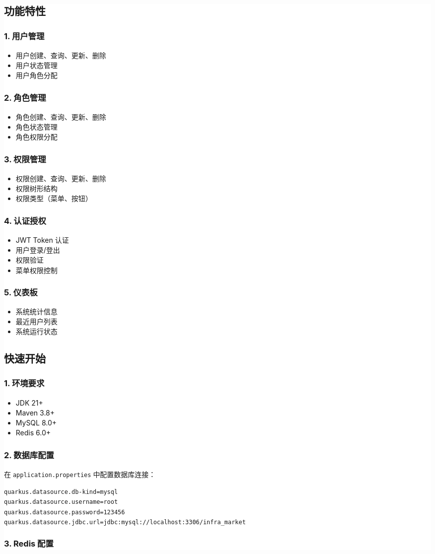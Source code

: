 ## 功能特性

### 1. 用户管理
- 用户创建、查询、更新、删除
- 用户状态管理
- 用户角色分配

### 2. 角色管理
- 角色创建、查询、更新、删除
- 角色状态管理
- 角色权限分配

### 3. 权限管理
- 权限创建、查询、更新、删除
- 权限树形结构
- 权限类型（菜单、按钮）

### 4. 认证授权
- JWT Token 认证
- 用户登录/登出
- 权限验证
- 菜单权限控制

### 5. 仪表板
- 系统统计信息
- 最近用户列表
- 系统运行状态

## 快速开始

### 1. 环境要求

- JDK 21+
- Maven 3.8+
- MySQL 8.0+
- Redis 6.0+

### 2. 数据库配置

在 `application.properties` 中配置数据库连接：

```properties
quarkus.datasource.db-kind=mysql
quarkus.datasource.username=root
quarkus.datasource.password=123456
quarkus.datasource.jdbc.url=jdbc:mysql://localhost:3306/infra_market
```

### 3. Redis 配置
